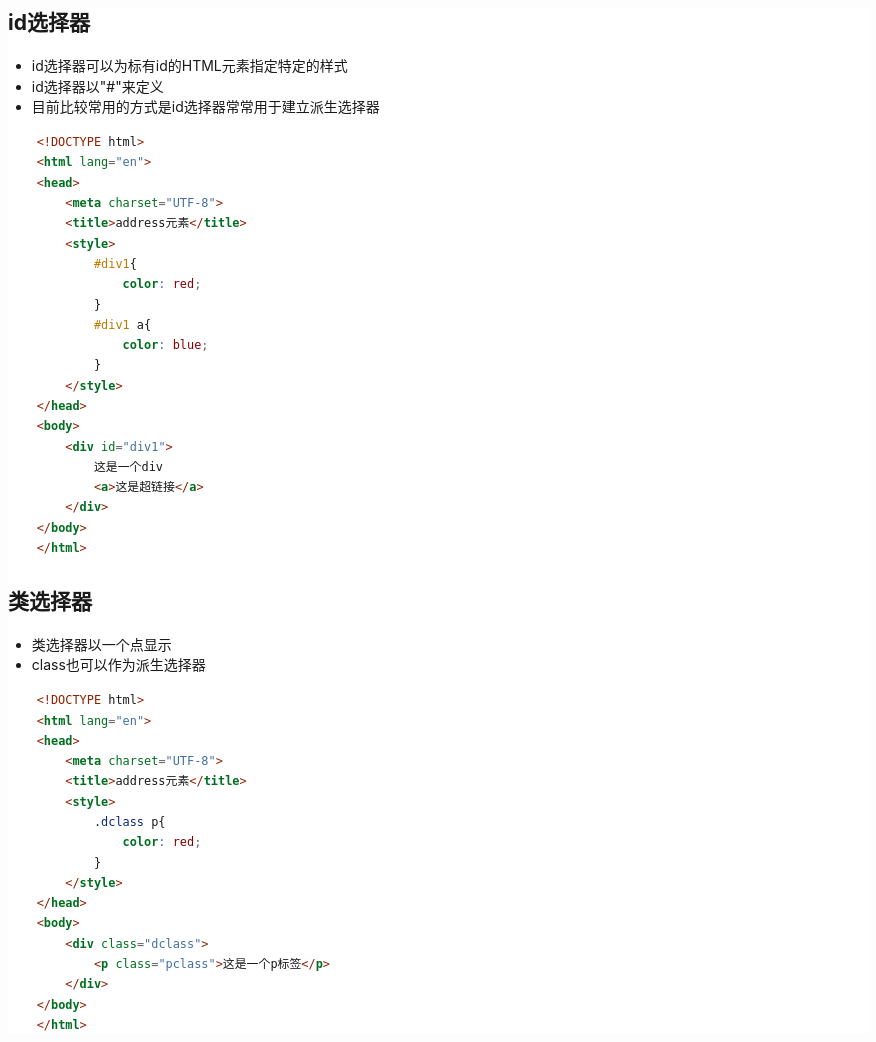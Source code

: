 ## id选择器

- id选择器可以为标有id的HTML元素指定特定的样式
- id选择器以"#"来定义
- 目前比较常用的方式是id选择器常常用于建立派生选择器
```html
    <!DOCTYPE html>
    <html lang="en">
    <head>
        <meta charset="UTF-8">
        <title>address元素</title>
        <style>
            #div1{
                color: red;
            }
            #div1 a{
                color: blue;
            }
        </style>
    </head>
    <body>
        <div id="div1">
            这是一个div
            <a>这是超链接</a>
        </div>
    </body>
    </html>
```

## 类选择器

- 类选择器以一个点显示
- class也可以作为派生选择器
```html
    <!DOCTYPE html>
    <html lang="en">
    <head>
        <meta charset="UTF-8">
        <title>address元素</title>
        <style>
            .dclass p{
                color: red;
            }
        </style>
    </head>
    <body>
        <div class="dclass">
            <p class="pclass">这是一个p标签</p>
        </div>
    </body>
    </html>
```
